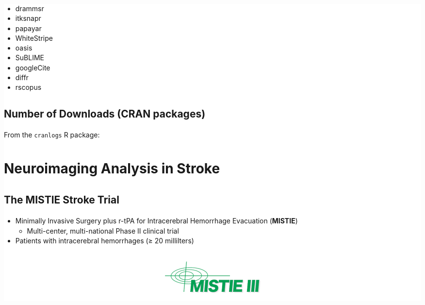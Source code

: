 
</div>
<div id="right_col">

- drammsr
- itksnapr
- papayar
- WhiteStripe
- oasis
- SuBLIME
- googleCite
- diffr
- rscopus

</div>
</div>







## Number of Downloads (CRAN packages)

From the `cranlogs` R package:








<div id="htmlwidget-7711" style="width:100%;height:auto;" class="datatables html-widget"></div>
<script type="application/json" data-for="htmlwidget-7711">{"x":{"data":[["matlabr","fslr","brainR","diffr","rscopus","oasis","WhiteStripe","spm12r"],[1397,6710,7446,955,935,580,3895,912],[50,43,32,28,19,18,18,17]],"container":"<table class=\"display\">\n  <thead>\n    <tr>\n      <th>Package\u003c/th>\n      <th>All Time\u003c/th>\n      <th>Last Week\u003c/th>\n    \u003c/tr>\n  \u003c/thead>\n\u003c/table>","options":{"dom":"t","autoWidth":true,"columnDefs":[{"className":"dt-center","targets":0},{"className":"dt-right","targets":[1,2]}],"order":[],"orderClasses":false},"callback":null,"filter":"none"},"evals":[],"jsHooks":[]}</script>



# Neuroimaging Analysis in Stroke

## The MISTIE Stroke Trial 

* Minimally Invasive Surgery plus r-tPA for Intracerebral Hemorrhage Evacuation (<strong>MISTIE</strong>) 
    - Multi-center, multi-national Phase II clinical trial
* Patients with intracerebral hemorrhages (≥ 20 millilters)

<img src="figure/MISTIE3-LOGO.png" style="width:200px; height:100px; display: block; margin: auto;" alt="MISTIE LOGO">
